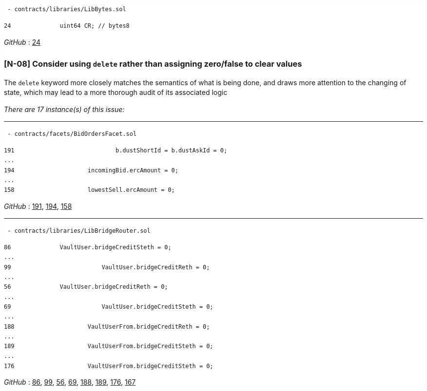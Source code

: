 	 - contracts/libraries/LibBytes.sol

```solidity
24	            uint64 CR; // bytes8
```

*GitHub* : [24](https://github.com/code-423n4/2024-03-dittoeth//blob/main/contracts/libraries/LibBytes.sol#L24)

### [N-08]<a name="n-08"></a> Consider using `delete` rather than assigning zero/false to clear values

The `delete` keyword more closely matches the semantics of what is being done, and draws more attention to the changing of state, which may lead to a more thorough audit of its associated logic

*There are 17 instance(s) of this issue:*


---

	 - contracts/facets/BidOrdersFacet.sol

```solidity
191	                            b.dustShortId = b.dustAskId = 0;
...
194	                    incomingBid.ercAmount = 0;
...
158	                    lowestSell.ercAmount = 0;
```

*GitHub* : [191](https://github.com/code-423n4/2024-03-dittoeth//blob/main/contracts/facets/BidOrdersFacet.sol#L191), [194](https://github.com/code-423n4/2024-03-dittoeth//blob/main/contracts/facets/BidOrdersFacet.sol#L194), [158](https://github.com/code-423n4/2024-03-dittoeth//blob/main/contracts/facets/BidOrdersFacet.sol#L158)


---

	 - contracts/libraries/LibBridgeRouter.sol

```solidity
86	            VaultUser.bridgeCreditSteth = 0;
...
99	                        VaultUser.bridgeCreditReth = 0;
...
56	            VaultUser.bridgeCreditReth = 0;
...
69	                        VaultUser.bridgeCreditSteth = 0;
...
188	                    VaultUserFrom.bridgeCreditReth = 0;
...
189	                    VaultUserFrom.bridgeCreditSteth = 0;
...
176	                    VaultUserFrom.bridgeCreditSteth = 0;
```

*GitHub* : [86](https://github.com/code-423n4/2024-03-dittoeth//blob/main/contracts/libraries/LibBridgeRouter.sol#L86), [99](https://github.com/code-423n4/2024-03-dittoeth//blob/main/contracts/libraries/LibBridgeRouter.sol#L99), [56](https://github.com/code-423n4/2024-03-dittoeth//blob/main/contracts/libraries/LibBridgeRouter.sol#L56), [69](https://github.com/code-423n4/2024-03-dittoeth//blob/main/contracts/libraries/LibBridgeRouter.sol#L69), [188](https://github.com/code-423n4/2024-03-dittoeth//blob/main/contracts/libraries/LibBridgeRouter.sol#L188), [189](https://github.com/code-423n4/2024-03-dittoeth//blob/main/contracts/libraries/LibBridgeRouter.sol#L189), [176](https://github.com/code-423n4/2024-03-dittoeth//blob/main/contracts/libraries/LibBridgeRouter.sol#L176), [167](https://github.com/code-423n4/2024-03-dittoeth//blob/main/contracts/libraries/LibBridgeRouter.sol#L167)
